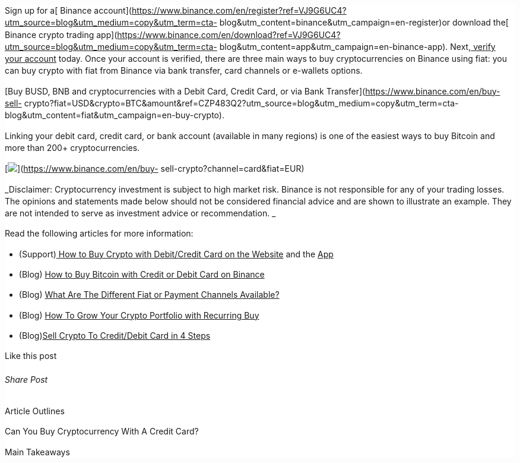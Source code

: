 Sign up for a[ Binance
account](https://www.binance.com/en/register?ref=VJ9G6UC4?utm_source=blog&utm_medium=copy&utm_term=cta-
blog&utm_content=binance&utm_campaign=en-register)or download the[ Binance
crypto trading
app](https://www.binance.com/en/download?ref=VJ9G6UC4?utm_source=blog&utm_medium=copy&utm_term=cta-
blog&utm_content=app&utm_campaign=en-binance-app). Next,[ verify your
account](https://www.binance.com/en/my/settings/profile) today. Once your
account is verified, there are three main ways to buy cryptocurrencies on
Binance using fiat: you can buy crypto with fiat from Binance via bank
transfer, card channels or e-wallets options.

[Buy BUSD, BNB and cryptocurrencies with a Debit Card, Credit Card, or via
Bank Transfer](https://www.binance.com/en/buy-sell-
crypto?fiat=USD&crypto=BTC&amount&ref=CZP483Q2?utm_source=blog&utm_medium=copy&utm_term=cta-
blog&utm_content=fiat&utm_campaign=en-buy-crypto).

Linking your debit card, credit card, or bank account (available in many
regions) is one of the easiest ways to buy Bitcoin and more than 200+
cryptocurrencies.  

[![](https://public.bnbstatic.com/image/cms/blog/20220415/8827b8c3-0f08-4536-a096-22b390018f0f.png)](https://www.binance.com/en/buy-
sell-crypto?channel=card&fiat=EUR)

_Disclaimer: Cryptocurrency investment is subject to high market risk. Binance
is not responsible for any of your trading losses. The opinions and statements
made below should not be considered financial advice and are shown to
illustrate an example. They are not intended to serve as investment advice or
recommendation.  _

Read the following articles for more information:

  * (Support)[ How to Buy Crypto with Debit/Credit Card on the Website](https://www.binance.com/en/support/faq/8df758a570ba4d18941f38423f63aae5) and the [App](https://www.binance.com/en/support/faq/7a795b5916db4a3ea57c1a1208e19581)

  * (Blog) [How to Buy Bitcoin with Credit or Debit Card on Binance](https://www.binance.com/en/blog/fiat/how-to-buy-bitcoin-with-credit-or-debit-card-on-binance-421499824684901656)

  * (Blog) [What Are The Different Fiat or Payment Channels Available?](https://www.binance.com/en/blog/fiat/what-are-the-different-fiat-or-payment-channels-available-421499824684902838)

  * (Blog) [How To Grow Your Crypto Portfolio with Recurring Buy](https://www.binance.com/en/blog/fiat/how-to-grow-your-crypto-portfolio-with-recurring-buy-421499824684903346)

  * (Blog)[Sell Crypto To Credit/Debit Card in 4 Steps](https://www.binance.com/en/blog/fiat/sell-crypto-to-creditdebit-card-in-4-steps-421499824684903407)

Like this post

###### Share Post

Article Outlines

Can You Buy Cryptocurrency With A Credit Card?

Main Takeaways
